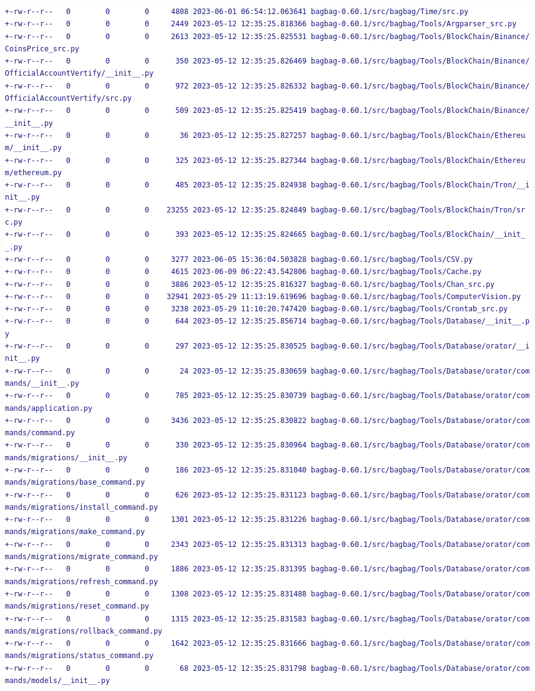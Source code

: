```diff
+-rw-r--r--   0        0        0     4808 2023-06-01 06:54:12.063641 bagbag-0.60.1/src/bagbag/Time/src.py
+-rw-r--r--   0        0        0     2449 2023-05-12 12:35:25.818366 bagbag-0.60.1/src/bagbag/Tools/Argparser_src.py
+-rw-r--r--   0        0        0     2613 2023-05-12 12:35:25.825531 bagbag-0.60.1/src/bagbag/Tools/BlockChain/Binance/CoinsPrice_src.py
+-rw-r--r--   0        0        0      350 2023-05-12 12:35:25.826469 bagbag-0.60.1/src/bagbag/Tools/BlockChain/Binance/OfficialAccountVertify/__init__.py
+-rw-r--r--   0        0        0      972 2023-05-12 12:35:25.826332 bagbag-0.60.1/src/bagbag/Tools/BlockChain/Binance/OfficialAccountVertify/src.py
+-rw-r--r--   0        0        0      509 2023-05-12 12:35:25.825419 bagbag-0.60.1/src/bagbag/Tools/BlockChain/Binance/__init__.py
+-rw-r--r--   0        0        0       36 2023-05-12 12:35:25.827257 bagbag-0.60.1/src/bagbag/Tools/BlockChain/Ethereum/__init__.py
+-rw-r--r--   0        0        0      325 2023-05-12 12:35:25.827344 bagbag-0.60.1/src/bagbag/Tools/BlockChain/Ethereum/ethereum.py
+-rw-r--r--   0        0        0      485 2023-05-12 12:35:25.824938 bagbag-0.60.1/src/bagbag/Tools/BlockChain/Tron/__init__.py
+-rw-r--r--   0        0        0    23255 2023-05-12 12:35:25.824849 bagbag-0.60.1/src/bagbag/Tools/BlockChain/Tron/src.py
+-rw-r--r--   0        0        0      393 2023-05-12 12:35:25.824665 bagbag-0.60.1/src/bagbag/Tools/BlockChain/__init__.py
+-rw-r--r--   0        0        0     3277 2023-06-05 15:36:04.503828 bagbag-0.60.1/src/bagbag/Tools/CSV.py
+-rw-r--r--   0        0        0     4615 2023-06-09 06:22:43.542806 bagbag-0.60.1/src/bagbag/Tools/Cache.py
+-rw-r--r--   0        0        0     3886 2023-05-12 12:35:25.816327 bagbag-0.60.1/src/bagbag/Tools/Chan_src.py
+-rw-r--r--   0        0        0    32941 2023-05-29 11:13:19.619696 bagbag-0.60.1/src/bagbag/Tools/ComputerVision.py
+-rw-r--r--   0        0        0     3238 2023-05-29 11:10:20.747420 bagbag-0.60.1/src/bagbag/Tools/Crontab_src.py
+-rw-r--r--   0        0        0      644 2023-05-12 12:35:25.856714 bagbag-0.60.1/src/bagbag/Tools/Database/__init__.py
+-rw-r--r--   0        0        0      297 2023-05-12 12:35:25.830525 bagbag-0.60.1/src/bagbag/Tools/Database/orator/__init__.py
+-rw-r--r--   0        0        0       24 2023-05-12 12:35:25.830659 bagbag-0.60.1/src/bagbag/Tools/Database/orator/commands/__init__.py
+-rw-r--r--   0        0        0      785 2023-05-12 12:35:25.830739 bagbag-0.60.1/src/bagbag/Tools/Database/orator/commands/application.py
+-rw-r--r--   0        0        0     3436 2023-05-12 12:35:25.830822 bagbag-0.60.1/src/bagbag/Tools/Database/orator/commands/command.py
+-rw-r--r--   0        0        0      330 2023-05-12 12:35:25.830964 bagbag-0.60.1/src/bagbag/Tools/Database/orator/commands/migrations/__init__.py
+-rw-r--r--   0        0        0      186 2023-05-12 12:35:25.831040 bagbag-0.60.1/src/bagbag/Tools/Database/orator/commands/migrations/base_command.py
+-rw-r--r--   0        0        0      626 2023-05-12 12:35:25.831123 bagbag-0.60.1/src/bagbag/Tools/Database/orator/commands/migrations/install_command.py
+-rw-r--r--   0        0        0     1301 2023-05-12 12:35:25.831226 bagbag-0.60.1/src/bagbag/Tools/Database/orator/commands/migrations/make_command.py
+-rw-r--r--   0        0        0     2343 2023-05-12 12:35:25.831313 bagbag-0.60.1/src/bagbag/Tools/Database/orator/commands/migrations/migrate_command.py
+-rw-r--r--   0        0        0     1886 2023-05-12 12:35:25.831395 bagbag-0.60.1/src/bagbag/Tools/Database/orator/commands/migrations/refresh_command.py
+-rw-r--r--   0        0        0     1308 2023-05-12 12:35:25.831488 bagbag-0.60.1/src/bagbag/Tools/Database/orator/commands/migrations/reset_command.py
+-rw-r--r--   0        0        0     1315 2023-05-12 12:35:25.831583 bagbag-0.60.1/src/bagbag/Tools/Database/orator/commands/migrations/rollback_command.py
+-rw-r--r--   0        0        0     1642 2023-05-12 12:35:25.831666 bagbag-0.60.1/src/bagbag/Tools/Database/orator/commands/migrations/status_command.py
+-rw-r--r--   0        0        0       68 2023-05-12 12:35:25.831798 bagbag-0.60.1/src/bagbag/Tools/Database/orator/commands/models/__init__.py
```